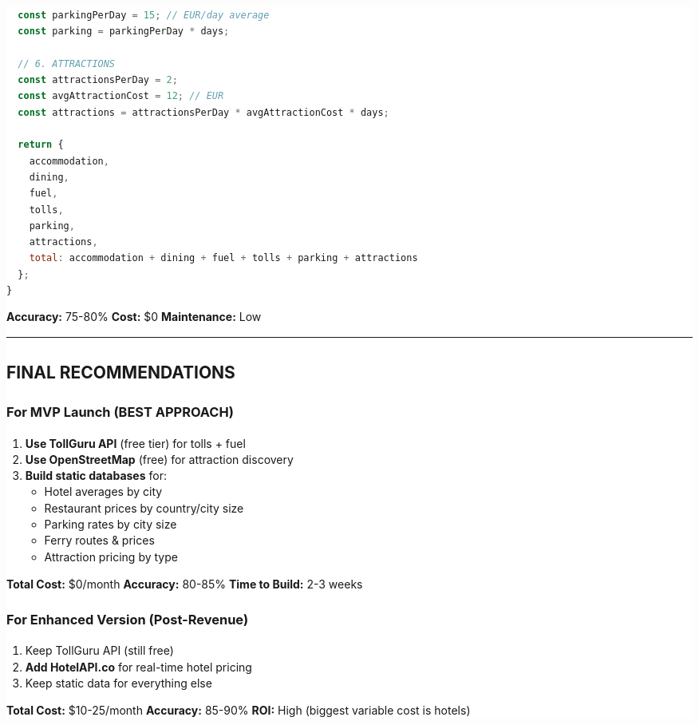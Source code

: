 ```javascript
  const parkingPerDay = 15; // EUR/day average
  const parking = parkingPerDay * days;

  // 6. ATTRACTIONS
  const attractionsPerDay = 2;
  const avgAttractionCost = 12; // EUR
  const attractions = attractionsPerDay * avgAttractionCost * days;

  return {
    accommodation,
    dining,
    fuel,
    tolls,
    parking,
    attractions,
    total: accommodation + dining + fuel + tolls + parking + attractions
  };
}
```

**Accuracy:** 75-80%
**Cost:** $0
**Maintenance:** Low

---

## FINAL RECOMMENDATIONS

### For MVP Launch (BEST APPROACH)
1. **Use TollGuru API** (free tier) for tolls + fuel
2. **Use OpenStreetMap** (free) for attraction discovery
3. **Build static databases** for:
   - Hotel averages by city
   - Restaurant prices by country/city size
   - Parking rates by city size
   - Ferry routes & prices
   - Attraction pricing by type

**Total Cost:** $0/month
**Accuracy:** 80-85%
**Time to Build:** 2-3 weeks

### For Enhanced Version (Post-Revenue)
1. Keep TollGuru API (still free)
2. **Add HotelAPI.co** for real-time hotel pricing
3. Keep static data for everything else

**Total Cost:** $10-25/month
**Accuracy:** 85-90%
**ROI:** High (biggest variable cost is hotels)
